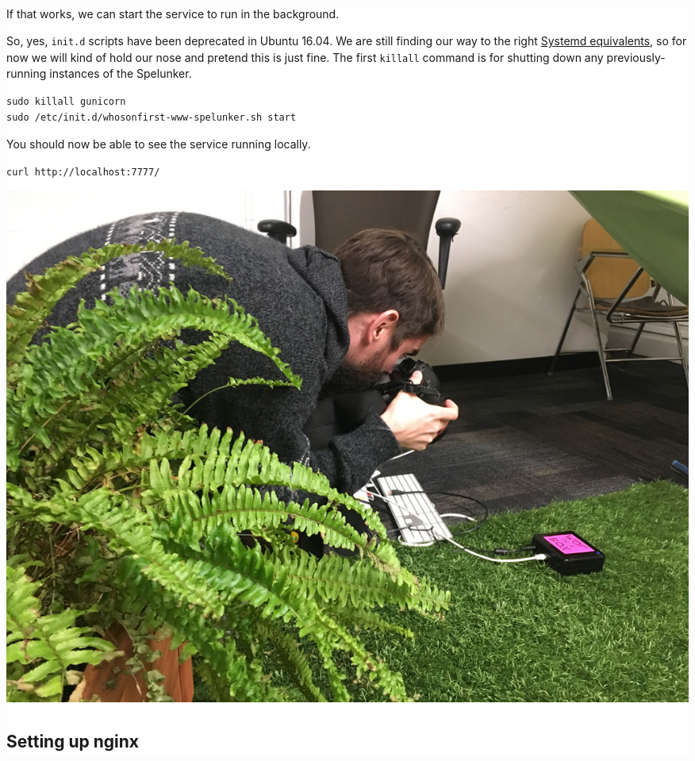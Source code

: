 If that works, we can start the service to run in the background.

So, yes, `init.d` scripts have been deprecated in Ubuntu 16.04. We are still finding our way to the right [Systemd equivalents](https://www.digitalocean.com/community/tutorials/systemd-essentials-working-with-services-units-and-the-journal), so for now we will kind of hold our nose and pretend this is just fine. The first `killall` command is for shutting down any previously-running instances of the Spelunker.

```
sudo killall gunicorn
sudo /etc/init.d/whosonfirst-www-spelunker.sh start
```

You should now be able to see the service running locally.

```
curl http://localhost:7777/
```

![Stalking the wofinabox](images/stalking.jpg)

## Setting up nginx
